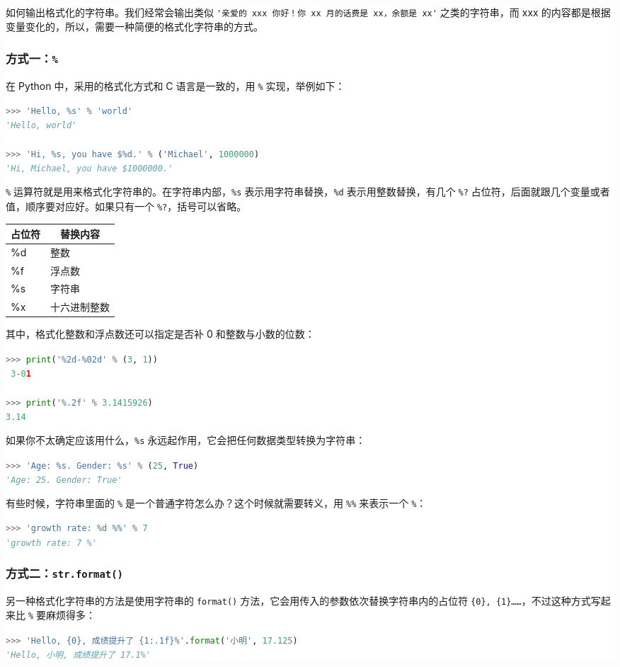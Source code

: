 如何输出格式化的字符串。我们经常会输出类似 `'亲爱的 xxx 你好！你 xx 月的话费是 xx，余额是 xx'` 之类的字符串，而 xxx 的内容都是根据变量变化的，所以，需要一种简便的格式化字符串的方式。

### 方式一：`%`

在 Python 中，采用的格式化方式和 C 语言是一致的，用 `%` 实现，举例如下：

```py
>>> 'Hello, %s' % 'world'
'Hello, world'

>>> 'Hi, %s, you have $%d.' % ('Michael', 1000000)
'Hi, Michael, you have $1000000.'
```

`%` 运算符就是用来格式化字符串的。在字符串内部，`%s` 表示用字符串替换，`%d` 表示用整数替换，有几个 `%?` 占位符，后面就跟几个变量或者值，顺序要对应好。如果只有一个 `%?`，括号可以省略。

| 占位符 | 替换内容     |
| ------ | ------------ |
| %d     | 整数         |
| %f     | 浮点数       |
| %s     | 字符串       |
| %x     | 十六进制整数 |

其中，格式化整数和浮点数还可以指定是否补 0 和整数与小数的位数：

```py
>>> print('%2d-%02d' % (3, 1))
 3-01

>>> print('%.2f' % 3.1415926)
3.14
```

如果你不太确定应该用什么，`%s` 永远起作用，它会把任何数据类型转换为字符串：

```py
>>> 'Age: %s. Gender: %s' % (25, True)
'Age: 25. Gender: True'
```

有些时候，字符串里面的 `%` 是一个普通字符怎么办？这个时候就需要转义，用 `%%` 来表示一个 `%`：

```py
>>> 'growth rate: %d %%' % 7
'growth rate: 7 %'
```

### 方式二：`str.format()`

另一种格式化字符串的方法是使用字符串的 `format()` 方法，它会用传入的参数依次替换字符串内的占位符 `{0}, {1}……`，不过这种方式写起来比 `%` 要麻烦得多：

```py
>>> 'Hello, {0}, 成绩提升了 {1:.1f}%'.format('小明', 17.125)
'Hello, 小明, 成绩提升了 17.1%'
```
